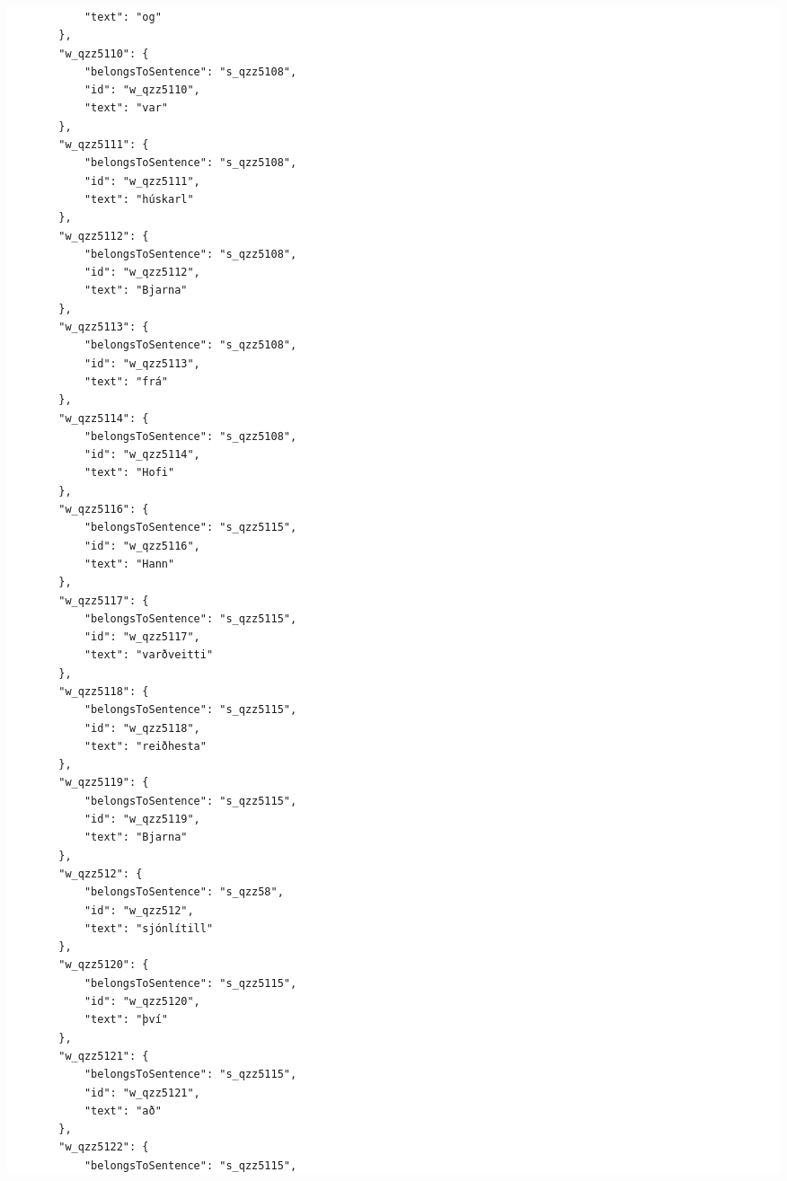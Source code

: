                 "text": "og"
            },
            "w_qzz5110": {
                "belongsToSentence": "s_qzz5108",
                "id": "w_qzz5110",
                "text": "var"
            },
            "w_qzz5111": {
                "belongsToSentence": "s_qzz5108",
                "id": "w_qzz5111",
                "text": "húskarl"
            },
            "w_qzz5112": {
                "belongsToSentence": "s_qzz5108",
                "id": "w_qzz5112",
                "text": "Bjarna"
            },
            "w_qzz5113": {
                "belongsToSentence": "s_qzz5108",
                "id": "w_qzz5113",
                "text": "frá"
            },
            "w_qzz5114": {
                "belongsToSentence": "s_qzz5108",
                "id": "w_qzz5114",
                "text": "Hofi"
            },
            "w_qzz5116": {
                "belongsToSentence": "s_qzz5115",
                "id": "w_qzz5116",
                "text": "Hann"
            },
            "w_qzz5117": {
                "belongsToSentence": "s_qzz5115",
                "id": "w_qzz5117",
                "text": "varðveitti"
            },
            "w_qzz5118": {
                "belongsToSentence": "s_qzz5115",
                "id": "w_qzz5118",
                "text": "reiðhesta"
            },
            "w_qzz5119": {
                "belongsToSentence": "s_qzz5115",
                "id": "w_qzz5119",
                "text": "Bjarna"
            },
            "w_qzz512": {
                "belongsToSentence": "s_qzz58",
                "id": "w_qzz512",
                "text": "sjónlítill"
            },
            "w_qzz5120": {
                "belongsToSentence": "s_qzz5115",
                "id": "w_qzz5120",
                "text": "því"
            },
            "w_qzz5121": {
                "belongsToSentence": "s_qzz5115",
                "id": "w_qzz5121",
                "text": "að"
            },
            "w_qzz5122": {
                "belongsToSentence": "s_qzz5115",